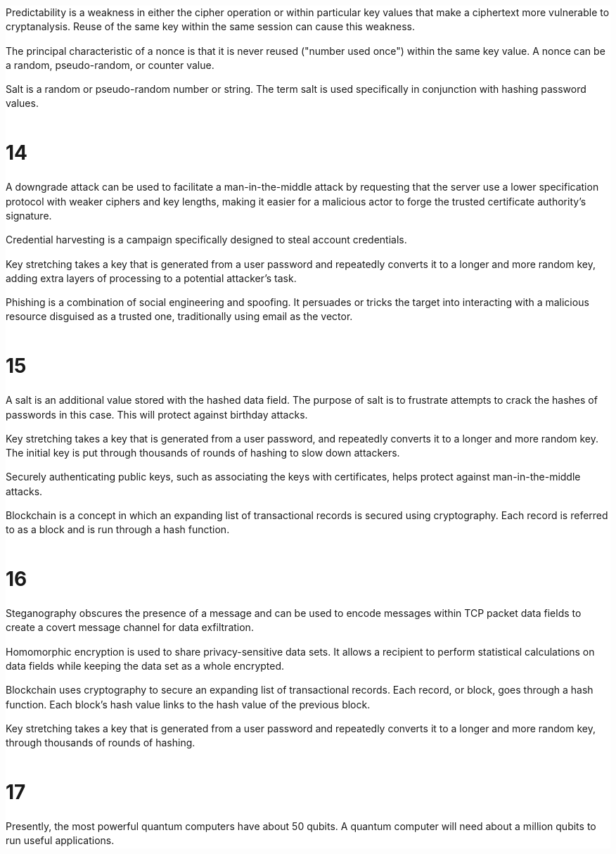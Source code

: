 Predictability is a weakness in either the cipher operation or within particular key values that make a ciphertext more vulnerable to cryptanalysis. Reuse of the same key within the same session can cause this weakness.

The principal characteristic of a nonce is that it is never reused ("number used once") within the same key value. A nonce can be a random, pseudo-random, or counter value.

Salt is a random or pseudo-random number or string. The term salt is used specifically in conjunction with hashing password values.
# 14
A downgrade attack can be used to facilitate a man-in-the-middle attack by requesting that the server use a lower specification protocol with weaker ciphers and key lengths, making it easier for a malicious actor to forge the trusted certificate authority’s signature.

Credential harvesting is a campaign specifically designed to steal account credentials.

Key stretching takes a key that is generated from a user password and repeatedly converts it to a longer and more random key, adding extra layers of processing to a potential attacker’s task.

Phishing is a combination of social engineering and spoofing. It persuades or tricks the target into interacting with a malicious resource disguised as a trusted one, traditionally using email as the vector.
# 15
A salt is an additional value stored with the hashed data field. The purpose of salt is to frustrate attempts to crack the hashes of passwords in this case. This will protect against birthday attacks.

Key stretching takes a key that is generated from a user password, and repeatedly converts it to a longer and more random key. The initial key is put through thousands of rounds of hashing to slow down attackers.

Securely authenticating public keys, such as associating the keys with certificates, helps protect against man-in-the-middle attacks.

Blockchain is a concept in which an expanding list of transactional records is secured using cryptography. Each record is referred to as a block and is run through a hash function.
# 16
Steganography obscures the presence of a message and can be used to encode messages within TCP packet data fields to create a covert message channel for data exfiltration.

Homomorphic encryption is used to share privacy-sensitive data sets. It allows a recipient to perform statistical calculations on data fields while keeping the data set as a whole encrypted.

Blockchain uses cryptography to secure an expanding list of transactional records. Each record, or block, goes through a hash function. Each block’s hash value links to the hash value of the previous block.

Key stretching takes a key that is generated from a user password and repeatedly converts it to a longer and more random key, through thousands of rounds of hashing.
# 17
Presently, the most powerful quantum computers have about 50 qubits. A quantum computer will need about a million qubits to run useful applications.

